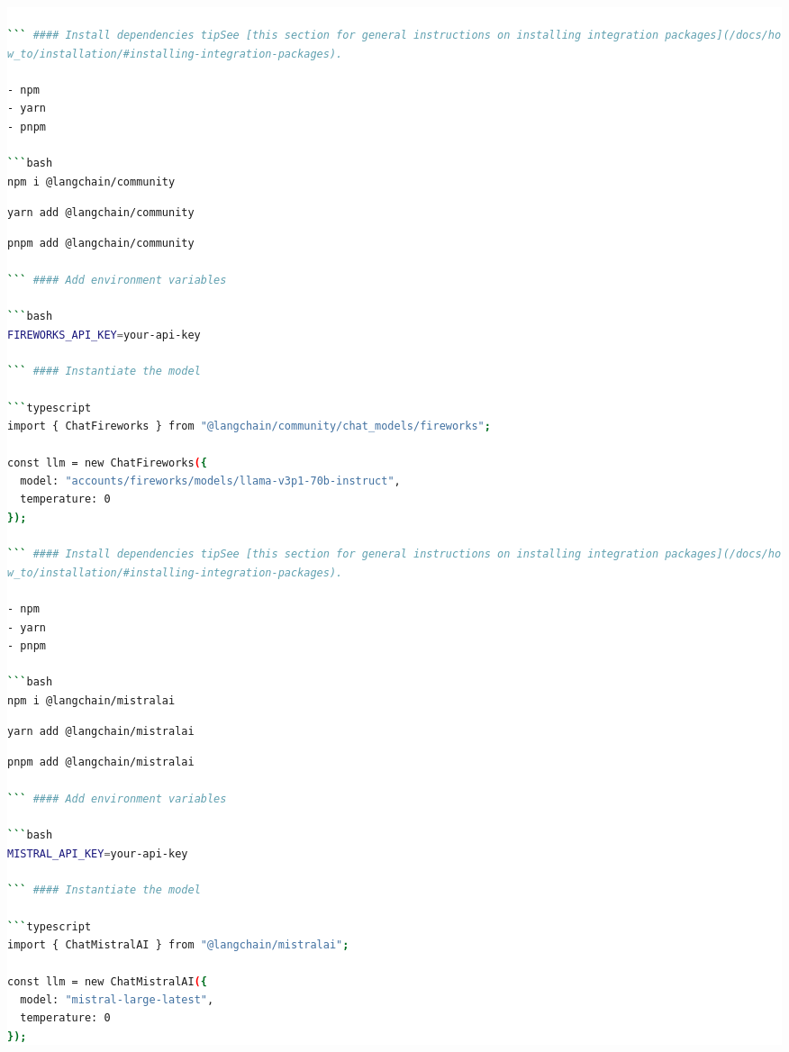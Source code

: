 ```bash

``` #### Install dependencies tipSee [this section for general instructions on installing integration packages](/docs/how_to/installation/#installing-integration-packages).

- npm
- yarn
- pnpm

```bash
npm i @langchain/community

```

```bash
yarn add @langchain/community

```

```bash
pnpm add @langchain/community

``` #### Add environment variables

```bash
FIREWORKS_API_KEY=your-api-key

``` #### Instantiate the model

```typescript
import { ChatFireworks } from "@langchain/community/chat_models/fireworks";

const llm = new ChatFireworks({
  model: "accounts/fireworks/models/llama-v3p1-70b-instruct",
  temperature: 0
});

``` #### Install dependencies tipSee [this section for general instructions on installing integration packages](/docs/how_to/installation/#installing-integration-packages).

- npm
- yarn
- pnpm

```bash
npm i @langchain/mistralai

```

```bash
yarn add @langchain/mistralai

```

```bash
pnpm add @langchain/mistralai

``` #### Add environment variables

```bash
MISTRAL_API_KEY=your-api-key

``` #### Instantiate the model

```typescript
import { ChatMistralAI } from "@langchain/mistralai";

const llm = new ChatMistralAI({
  model: "mistral-large-latest",
  temperature: 0
});

```